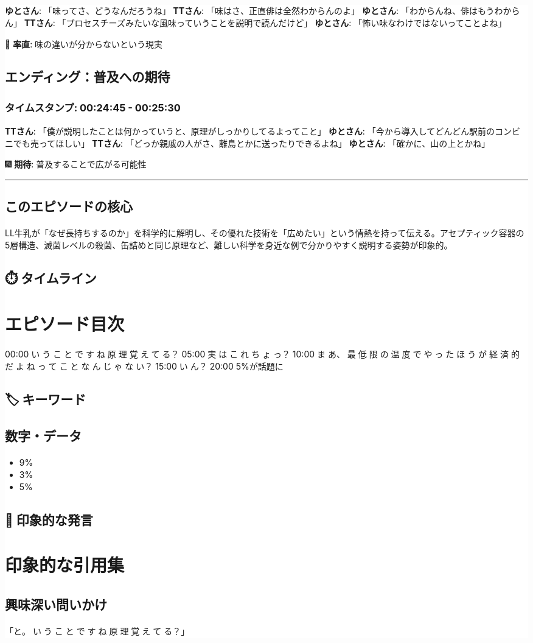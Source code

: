 **ゆとさん**: 「味ってさ、どうなんだろうね」
**TTさん**: 「味はさ、正直俳は全然わからんのよ」
**ゆとさん**: 「わからんね、俳はもうわからん」
**TTさん**: 「プロセスチーズみたいな風味っていうことを説明で読んだけど」
**ゆとさん**: 「怖い味なわけではないってことよね」

🤔 **率直**: 味の違いが分からないという現実

## エンディング：普及への期待

### タイムスタンプ: 00:24:45 - 00:25:30

**TTさん**: 「僕が説明したことは何かっていうと、原理がしっかりしてるよってこと」
**ゆとさん**: 「今から導入してどんどん駅前のコンビニでも売ってほしい」
**TTさん**: 「どっか親戚の人がさ、離島とかに送ったりできるよね」
**ゆとさん**: 「確かに、山の上とかね」

🎆 **期待**: 普及することで広がる可能性

---

## このエピソードの核心

LL牛乳が「なぜ長持ちするのか」を科学的に解明し、その優れた技術を「広めたい」という情熱を持って伝える。アセプティック容器の5層構造、滅菌レベルの殺菌、缶詰めと同じ原理など、難しい科学を身近な例で分かりやすく説明する姿勢が印象的。

## ⏱️ タイムライン
# エピソード目次

00:00  い う こ と で す ね 原 理 覚 え て る？
05:00  実 は こ れ ち ょ っ？
10:00  ま あ、 最 低 限 の 温 度 で や っ た ほ う が 経 済 的 だ よ ね っ て こ と な ん じ ゃ な い？
15:00 い ん？
20:00 5%が話題に

## 🏷️ キーワード
## 数字・データ
- 9%
- 3%
- 5%


## 💬 印象的な発言
# 印象的な引用集

## 興味深い問いかけ
「と。 い う こ と で す ね 原 理 覚 え て る？」
